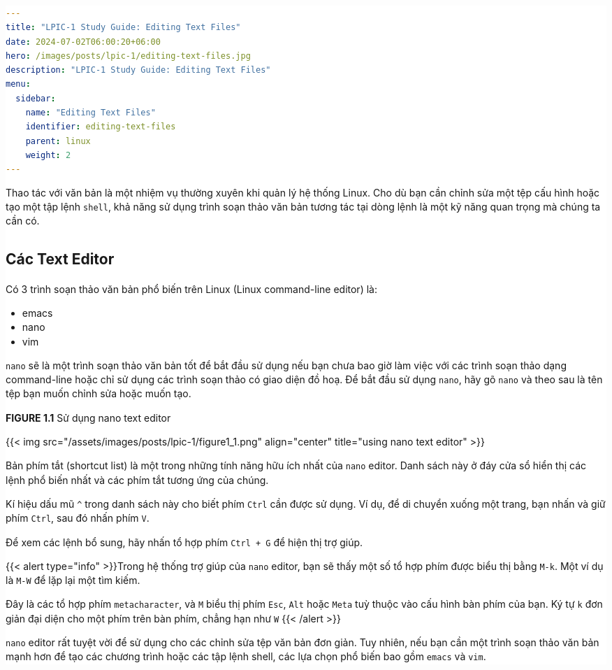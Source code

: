 ```yaml
---
title: "LPIC-1 Study Guide: Editing Text Files"
date: 2024-07-02T06:00:20+06:00
hero: /images/posts/lpic-1/editing-text-files.jpg
description: "LPIC-1 Study Guide: Editing Text Files"
menu:
  sidebar:
    name: "Editing Text Files"
    identifier: editing-text-files
    parent: linux
    weight: 2
---
```



Thao tác với văn bản là một nhiệm vụ thường xuyên khi quản lý hệ thống Linux. Cho dù bạn cần chỉnh sửa một tệp cấu hình hoặc tạo một tập lệnh `shell`, khả năng sử dụng trình soạn thảo văn bản tương tác tại dòng lệnh là một kỹ năng quan trọng mà chúng ta cần có.

## Các Text Editor

Có 3 trình soạn thảo văn bản phổ biến trên Linux (Linux command-line editor) là:
- emacs
- nano
- vim

`nano` sẽ là một trình soạn thảo văn bản tốt để bắt đầu sử dụng nếu bạn chưa bao giờ làm việc với các trình soạn thảo dạng command-line hoặc chỉ sử dụng các trình soạn thảo có giao diện đồ hoạ. Để bắt đầu sử dụng `nano`, hãy gõ `nano` và theo sau là tên tệp bạn muốn chỉnh sửa hoặc muốn tạo.

**FIGURE 1.1** Sử dụng nano text editor

{{< img src="/assets/images/posts/lpic-1/figure1_1.png" align="center" title="using nano text editor" >}}

Bản phím tắt (shortcut list) là một trong những tính năng hữu ích nhất của `nano` editor. Danh sách này ở đáy cửa sổ hiển thị các lệnh phổ biến nhất và các phím tắt tương ứng của chúng.

Kí hiệu dấu mũ `^` trong danh sách này cho biết phím `Ctrl` cần được sử dụng. Ví dụ, để di chuyển xuống một trang, bạn nhấn và giữ phím `Ctrl`, sau đó nhấn phím `V`.

Để xem các lệnh bổ sung, hãy nhấn tổ hợp phím `Ctrl + G` để hiện thị trợ giúp.

{{< alert type="info" >}}Trong hệ thống trợ giúp của `nano` editor, bạn sẽ thấy một số tổ hợp phím được biểu thị bằng `M-k`. Một ví dụ là `M-W` để lặp lại một tìm kiếm.

Đây là các tổ hợp phím `metacharacter`, và `M` biểu thị phím `Esc`, `Alt` hoặc `Meta` tuỳ thuộc vào cấu hình bàn phím của bạn. Ký tự `k` đơn giản đại diện cho một phím trên bàn phím, chẳng hạn như `W`
{{< /alert >}}

`nano` editor rất tuyệt vời để sử dụng cho các chỉnh sửa tệp văn bản đơn giản. Tuy nhiên, nếu bạn cần một trình soạn thảo văn bản mạnh hơn để tạo các chương trình hoặc các tập lệnh shell, các lựa chọn phổ biến bao gồm `emacs` và `vim`.
